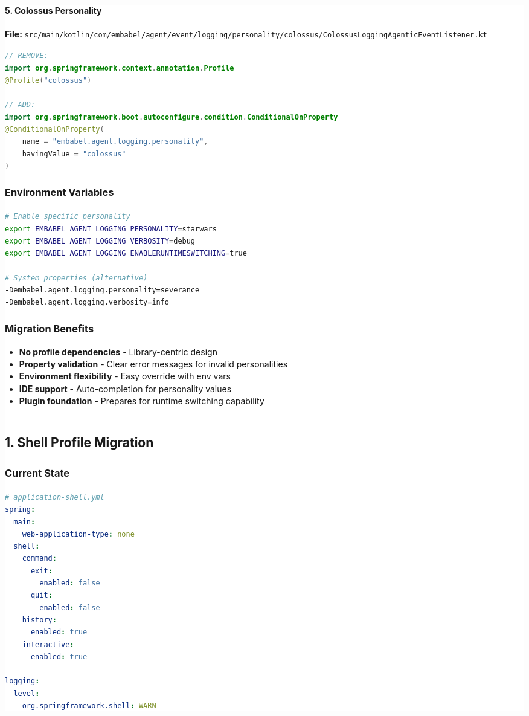 #### **5. Colossus Personality**
**File:** `src/main/kotlin/com/embabel/agent/event/logging/personality/colossus/ColossusLoggingAgenticEventListener.kt`

```kotlin
// REMOVE:
import org.springframework.context.annotation.Profile
@Profile("colossus")

// ADD:
import org.springframework.boot.autoconfigure.condition.ConditionalOnProperty
@ConditionalOnProperty(
    name = "embabel.agent.logging.personality", 
    havingValue = "colossus"
)
```

### **Environment Variables**
```bash
# Enable specific personality
export EMBABEL_AGENT_LOGGING_PERSONALITY=starwars
export EMBABEL_AGENT_LOGGING_VERBOSITY=debug
export EMBABEL_AGENT_LOGGING_ENABLERUNTIMESWITCHING=true

# System properties (alternative)
-Dembabel.agent.logging.personality=severance
-Dembabel.agent.logging.verbosity=info
```

### **Migration Benefits**
- **No profile dependencies** - Library-centric design
- **Property validation** - Clear error messages for invalid personalities  
- **Environment flexibility** - Easy override with env vars
- **IDE support** - Auto-completion for personality values
- **Plugin foundation** - Prepares for runtime switching capability

---

## 1. Shell Profile Migration

### **Current State**
```yaml
# application-shell.yml
spring:
  main:
    web-application-type: none
  shell:
    command:
      exit:
        enabled: false
      quit:
        enabled: false
    history:
      enabled: true
    interactive:
      enabled: true

logging:
  level:
    org.springframework.shell: WARN
```
